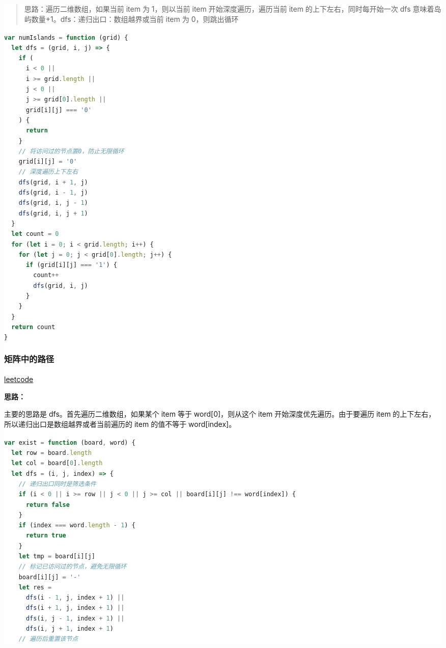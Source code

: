 > 思路：遍历二维数组，如果当前 item 为 1，则以当前 item 开始深度遍历，遍历当前 item 的上下左右，同时每开始一次 dfs 意味着岛屿数量+1。dfs：递归出口：数组越界或当前 item 为 0，则跳出循环

```js
var numIslands = function (grid) {
  let dfs = (grid, i, j) => {
    if (
      i < 0 ||
      i >= grid.length ||
      j < 0 ||
      j >= grid[0].length ||
      grid[i][j] === '0'
    ) {
      return
    }
    // 将访问过的节点置0，防止无限循环
    grid[i][j] = '0'
    // 深度遍历上下左右
    dfs(grid, i + 1, j)
    dfs(grid, i - 1, j)
    dfs(grid, i, j - 1)
    dfs(grid, i, j + 1)
  }
  let count = 0
  for (let i = 0; i < grid.length; i++) {
    for (let j = 0; j < grid[0].length; j++) {
      if (grid[i][j] === '1') {
        count++
        dfs(grid, i, j)
      }
    }
  }
  return count
}
```

### 矩阵中的路径

[leetcode](https://leetcode-cn.com/problems/ju-zhen-zhong-de-lu-jing-lcof/)

**思路：**

主要的思路是 dfs。首先遍历二维数组，如果某个 item 等于 word[0]，则从这个 item 开始深度优先遍历。由于要遍历 item 的上下左右，所以递归出口是数组越界或者当前遍历的 item 的值不等于 word[index]。

```js
var exist = function (board, word) {
  let row = board.length
  let col = board[0].length
  let dfs = (i, j, index) => {
    // 递归出口同时是筛选条件
    if (i < 0 || i >= row || j < 0 || j >= col || board[i][j] !== word[index]) {
      return false
    }
    if (index === word.length - 1) {
      return true
    }
    let tmp = board[i][j]
    // 标记已访问过的节点，避免无限循环
    board[i][j] = '-'
    let res =
      dfs(i - 1, j, index + 1) ||
      dfs(i + 1, j, index + 1) ||
      dfs(i, j - 1, index + 1) ||
      dfs(i, j + 1, index + 1)
    // 遍历后重置该节点
```